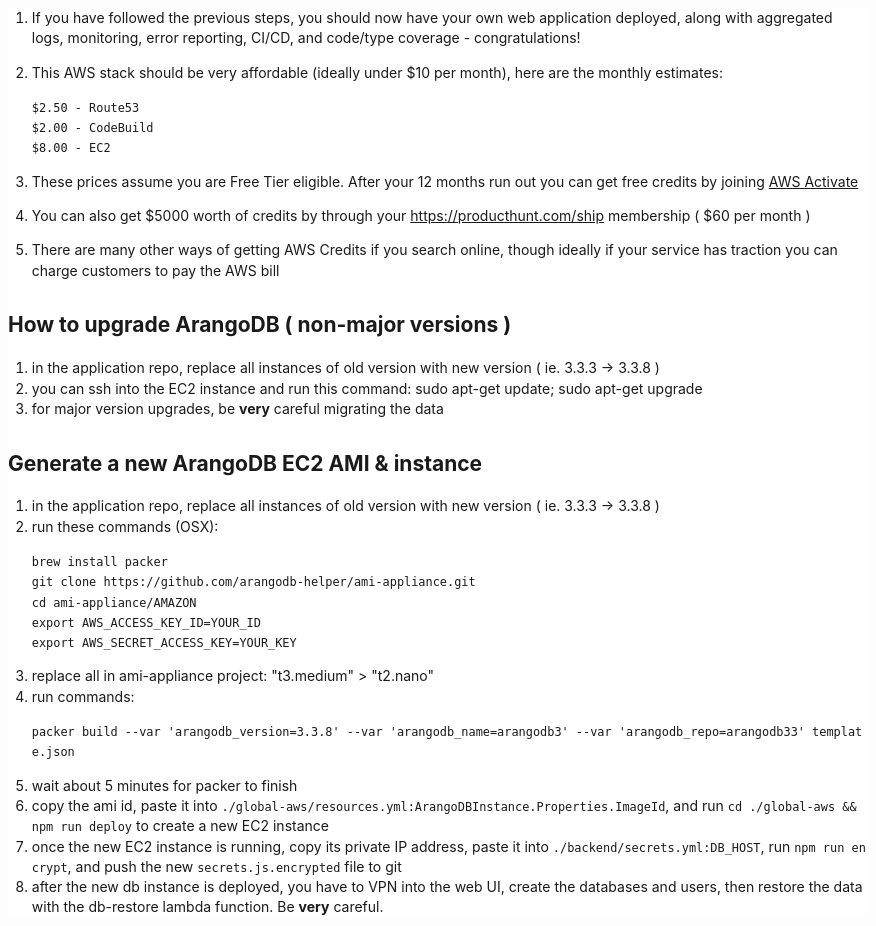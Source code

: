 1.  If you have followed the previous steps, you should now have your own web application deployed, along with aggregated logs, monitoring, error reporting, CI/CD, and code/type coverage - congratulations!
1.  This AWS stack should be very affordable (ideally under $10 per month), here are the monthly estimates:

    ```
    $2.50 - Route53
    $2.00 - CodeBuild
    $8.00 - EC2
    ```

1.  These prices assume you are Free Tier eligible. After your 12 months run out you can get free credits by joining [AWS Activate](https://aws.amazon.com/activate)
1.  You can also get $5000 worth of credits by through your https://producthunt.com/ship membership ( $60 per month )
1.  There are many other ways of getting AWS Credits if you search online, though ideally if your service has traction you can charge customers to pay the AWS bill

## How to upgrade ArangoDB ( non-major versions )

1.  in the application repo, replace all instances of old version with new version ( ie. 3.3.3 -> 3.3.8 )
1.  you can ssh into the EC2 instance and run this command: sudo apt-get update; sudo apt-get upgrade
1.  for major version upgrades, be **very** careful migrating the data

## Generate a new ArangoDB EC2 AMI & instance

1.  in the application repo, replace all instances of old version with new version ( ie. 3.3.3 -> 3.3.8 )
1.  run these commands (OSX):
    ```
    brew install packer
    git clone https://github.com/arangodb-helper/ami-appliance.git
    cd ami-appliance/AMAZON
    export AWS_ACCESS_KEY_ID=YOUR_ID
    export AWS_SECRET_ACCESS_KEY=YOUR_KEY
    ```
1.  replace all in ami-appliance project: "t3.medium" > "t2.nano"
1.  run commands:
    ```
    packer build --var 'arangodb_version=3.3.8' --var 'arangodb_name=arangodb3' --var 'arangodb_repo=arangodb33' template.json
    ```
1.  wait about 5 minutes for packer to finish
1.  copy the ami id, paste it into `./global-aws/resources.yml:ArangoDBInstance.Properties.ImageId`, and run `cd ./global-aws && npm run deploy` to create a new EC2 instance
1.  once the new EC2 instance is running, copy its private IP address, paste it into `./backend/secrets.yml:DB_HOST`, run `npm run encrypt`, and push the new `secrets.js.encrypted` file to git
1.  after the new db instance is deployed, you have to VPN into the web UI, create the databases and users, then restore the data with the db-restore lambda function. Be **very** careful.
